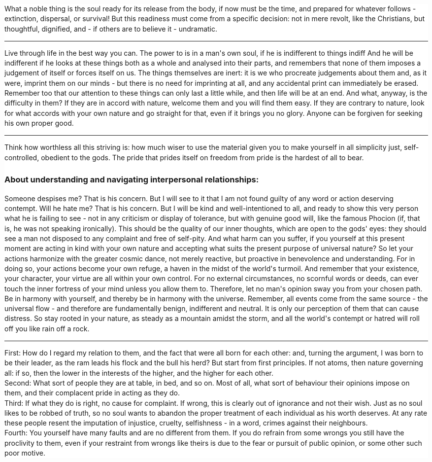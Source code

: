 
What a noble thing is the soul ready for its release from the body, if now must be the time, and prepared for whatever follows - extinction, dispersal, or survival! But this readiness must come from a specific decision: not in mere revolt, like the Christians, but thoughtful, dignified, and - if others are to believe it - undramatic.

---

Live through life in the best way you can. The power to is in a man's own soul, if he is indifferent to things indiff And he will be indifferent if he looks at these things both as a whole and analysed into their parts, and remembers that none of them imposes a judgement of itself or forces itself on us. The things themselves are inert: it is we who procreate judgements about them and, as it were, imprint them on our minds - but there is no need for imprinting at all, and any accidental print can immediately be erased. Remember too that our attention to these things can only last a little while, and then life will be at an end. And what, anyway, is the difficulty in them? If they are in accord with nature, welcome them and you will find them easy. If they are contrary to nature, look for what accords with your own nature and go straight for that, even if it brings you no glory. Anyone can be forgiven for seeking his own proper good.

---

Think how worthless all this striving is: how much wiser to use the material given you to make yourself in all simplicity just, self-controlled, obedient to the gods. The pride that prides itself on freedom from pride is the hardest of all to bear.

  

  

  

### About understanding and navigating interpersonal relationships:

Someone despises me? That is his concern. But I will see to it that I am not found guilty of any word or action deserving contempt. Will he hate me? That is his concern. But I will be kind and well-intentioned to all, and ready to show this very person what he is failing to see - not in any criticism or display of tolerance, but with genuine good will, like the famous Phocion (if, that is, he was not speaking ironically). This should be the quality of our inner thoughts, which are open to the gods' eyes: they should see a man not disposed to any complaint and free of self-pity. And what harm can you suffer, if you yourself at this present moment are acting in kind with your own nature and accepting what suits the present purpose of universal nature? So let your actions harmonize with the greater cosmic dance, not merely reactive, but proactive in benevolence and understanding. For in doing so, your actions become your own refuge, a haven in the midst of the world's turmoil. And remember that your existence, your character, your virtue are all within your own control. For no external circumstances, no scornful words or deeds, can ever touch the inner fortress of your mind unless you allow them to. Therefore, let no man's opinion sway you from your chosen path. Be in harmony with yourself, and thereby be in harmony with the universe. Remember, all events come from the same source - the universal flow - and therefore are fundamentally benign, indifferent and neutral. It is only our perception of them that can cause distress. So stay rooted in your nature, as steady as a mountain amidst the storm, and all the world's contempt or hatred will roll off you like rain off a rock.

---

First: How do I regard my relation to them, and the fact that were all born for each other: and, turning the argument, I was born to be their leader, as the ram leads his flock and the bull his herd? But start from first principles. If not atoms, then nature governing all: if so, then the lower in the interests of the higher, and the higher for each other.  
Second: What sort of people they are at table, in bed, and so on. Most of all, what sort of behaviour their opinions impose on them, and their complacent pride in acting as they do.  
Third: If what they do is right, no cause for complaint. If wrong, this is clearly out of ignorance and not their wish. Just as no soul likes to be robbed of truth, so no soul wants to abandon the proper treatment of each individual as his worth deserves. At any rate these people resent the imputation of injustice, cruelty, selfishness - in a word, crimes against their neighbours.  
Fourth: You yourself have many faults and are no different from them. If you do refrain from some wrongs you still have the proclivity to them, even if your restraint from wrongs like theirs is due to the fear or pursuit of public opinion, or some other such poor motive.  